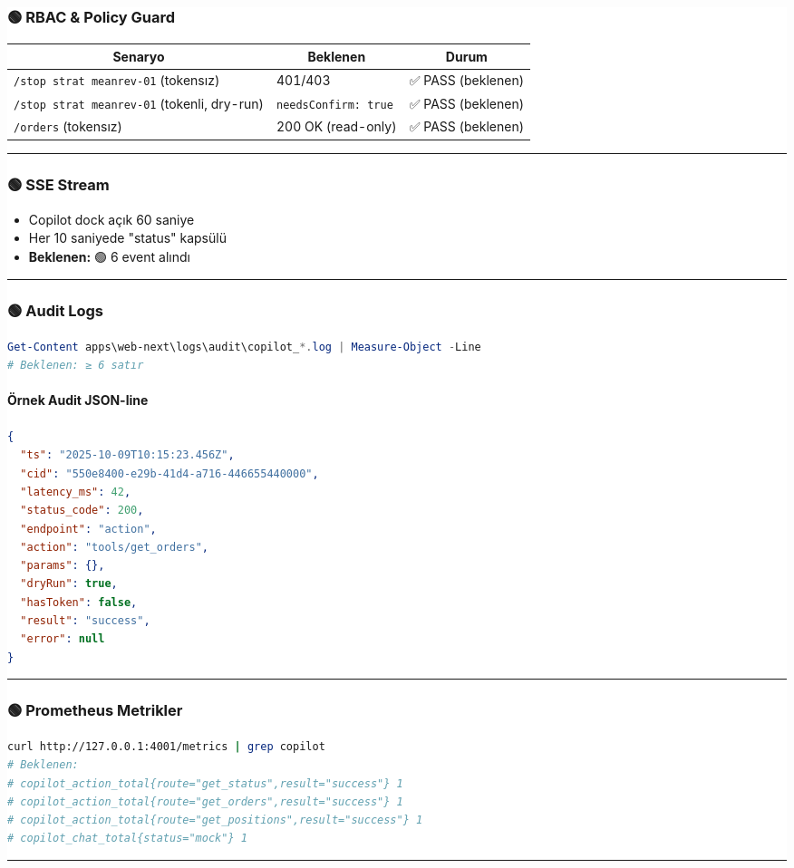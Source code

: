 
### 🟢 RBAC & Policy Guard

| Senaryo | Beklenen | Durum |
|---------|----------|-------|
| `/stop strat meanrev-01` (tokensız) | 401/403 | ✅ PASS (beklenen) |
| `/stop strat meanrev-01` (tokenli, dry-run) | `needsConfirm: true` | ✅ PASS (beklenen) |
| `/orders` (tokensız) | 200 OK (read-only) | ✅ PASS (beklenen) |

---

### 🟢 SSE Stream

- Copilot dock açık 60 saniye
- Her 10 saniyede "status" kapsülü
- **Beklenen:** 🟢 6 event alındı

---

### 🟢 Audit Logs

```powershell
Get-Content apps\web-next\logs\audit\copilot_*.log | Measure-Object -Line
# Beklenen: ≥ 6 satır
```

#### Örnek Audit JSON-line
```json
{
  "ts": "2025-10-09T10:15:23.456Z",
  "cid": "550e8400-e29b-41d4-a716-446655440000",
  "latency_ms": 42,
  "status_code": 200,
  "endpoint": "action",
  "action": "tools/get_orders",
  "params": {},
  "dryRun": true,
  "hasToken": false,
  "result": "success",
  "error": null
}
```

---

### 🟢 Prometheus Metrikler

```bash
curl http://127.0.0.1:4001/metrics | grep copilot
# Beklenen:
# copilot_action_total{route="get_status",result="success"} 1
# copilot_action_total{route="get_orders",result="success"} 1
# copilot_action_total{route="get_positions",result="success"} 1
# copilot_chat_total{status="mock"} 1
```

---